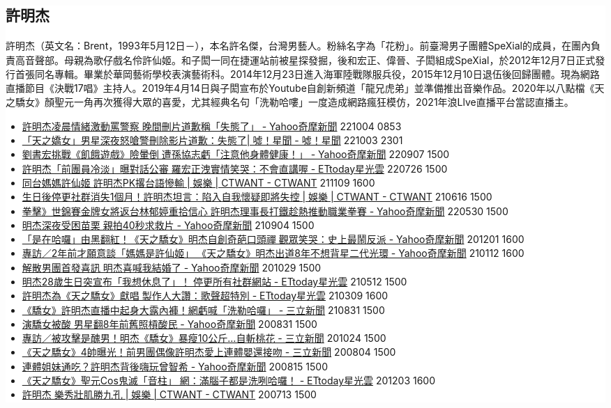 ## 許明杰

許明杰（英文名：Brent，1993年5月12日－），本名許名傑，台灣男藝人。粉絲名字為「花粉」。前臺灣男子團體SpeXial的成員，在團內負責高音聲部。母親為歌仔戲名伶許仙姬。和子閎一同在捷運站前被星探發掘，後和宏正、偉晉、子閎組成SpeXial，於2012年12月7日正式發行首張同名專輯。畢業於華岡藝術學校表演藝術科。2014年12月23日進入海軍陸戰隊服兵役，2015年12月10日退伍後回歸團體。現為網路直播節目《決戰17唱》主持人。2019年4月14日與子閎宣布於Youtube自創新頻道「龍兄虎弟」並準備推出音樂作品。2020年以八點檔《天之驕女》顏聖元一角再次獲得大眾的喜愛，尤其經典名句「洗勒哈嘍」一度造成網路瘋狂模仿，2021年浪Llve直播平台當認直播主。
- [許明杰凌晨情緒激動罵警察 晚間刪片道歉稱「失態了」 - Yahoo奇摩新聞](https://tw.news.yahoo.com/%E8%A8%B1%E6%98%8E%E6%9D%B0%E5%87%8C%E6%99%A8%E6%83%85%E7%B7%92%E6%BF%80%E5%8B%95%E7%BD%B5%E8%AD%A6%E5%AF%9F-%E6%99%9A%E9%96%93%E5%88%AA%E7%89%87%E9%81%93%E6%AD%89%E7%A8%B1-%E5%A4%B1%E6%85%8B%E4%BA%86-003715647.html "許明杰凌晨情緒激動罵警察 晚間刪片道歉稱「失態了」 - Yahoo奇摩新聞") 221004 0853
- [「天之嬌女」男星深夜怒嗆警刪除影片道歉：失態了| 噓！星聞 - 噓！星聞](http://stars.udn.com/star/story/10091/6659589?from=udn-catenewnews_ch1022 "「天之嬌女」男星深夜怒嗆警刪除影片道歉：失態了| 噓！星聞 - 噓！星聞") 221003 2301
- [劉書宏挑戰《飢餓遊戲》險暈倒 遭孫協志虧「注意他身體健康！」 - Yahoo奇摩新聞](https://tw.news.yahoo.com/%E5%8A%89%E6%9B%B8%E5%AE%8F%E6%8C%91%E6%88%B0-%E9%A3%A2%E9%A4%93%E9%81%8A%E6%88%B2-%E9%9A%AA%E6%9A%88%E5%80%92-%E9%81%AD%E5%AD%AB%E5%8D%94%E5%BF%97%E8%99%A7-%E6%B3%A8%E6%84%8F%E4%BB%96%E8%BA%AB%E9%AB%94%E5%81%A5%E5%BA%B7-060254279.html "劉書宏挑戰《飢餓遊戲》險暈倒 遭孫協志虧「注意他身體健康！」 - Yahoo奇摩新聞") 220907 1500
- [許明杰「前團員冷淡」曝對話公審 羅宏正洩實情笑哭：不會直講喔 - ETtoday星光雲](https://star.ettoday.net/news/2302689 "許明杰「前團員冷淡」曝對話公審 羅宏正洩實情笑哭：不會直講喔 - ETtoday星光雲") 220726 1500
- [同台媽媽許仙姬 許明杰PK撂台語慘輸 | 娛樂 | CTWANT - CTWANT](https://www.ctwant.com/article/149502 "同台媽媽許仙姬 許明杰PK撂台語慘輸 | 娛樂 | CTWANT - CTWANT") 211109 1600
- [生日後停更社群消失1個月！許明杰坦言：陷入自我懷疑即將失控 | 娛樂 | CTWANT - CTWANT](https://www.ctwant.com/article/123751 "生日後停更社群消失1個月！許明杰坦言：陷入自我懷疑即將失控 | 娛樂 | CTWANT - CTWANT") 210616 1500
- [拳擊》世錦賽金牌女將返台林郁婷重拾信心 許明杰理事長打鐵趁熱推動職業拳賽 - Yahoo奇摩新聞](https://tw.news.yahoo.com/%E6%8B%B3%E6%93%8A-%E4%B8%96%E9%8C%A6%E8%B3%BD%E9%87%91%E7%89%8C%E5%A5%B3%E5%B0%87%E8%BF%94%E5%8F%B0%E6%9E%97%E9%83%81%E5%A9%B7%E9%87%8D%E6%8B%BE%E4%BF%A1%E5%BF%83-%E8%A8%B1%E6%98%8E%E6%9D%B0%E7%90%86%E4%BA%8B%E9%95%B7%E6%89%93%E9%90%B5%E8%B6%81%E7%86%B1%E6%8E%A8%E5%8B%95%E8%81%B7%E6%A5%AD%E6%8B%B3%E8%B3%BD-110507070.html "拳擊》世錦賽金牌女將返台林郁婷重拾信心 許明杰理事長打鐵趁熱推動職業拳賽 - Yahoo奇摩新聞") 220530 1500
- [明杰深夜受困苗栗 親拍40秒求救片 - Yahoo奇摩新聞](https://tw.news.yahoo.com/%E6%98%8E%E6%9D%B0%E6%B7%B1%E5%A4%9C%E5%8F%97%E5%9B%B0%E8%8B%97%E6%A0%97-%E8%A6%AA%E6%8B%8D40%E7%A7%92%E6%B1%82%E6%95%91%E7%89%87-015004506.html "明杰深夜受困苗栗 親拍40秒求救片 - Yahoo奇摩新聞") 210904 1500
- [「是在哈囉」由黑翻紅！《天之驕女》明杰自創奇葩口頭禪 觀眾笑哭：史上最鬧反派 - Yahoo奇摩新聞](https://tw.news.yahoo.com/%E6%98%AF%E5%9C%A8%E5%93%88%E5%9B%89%E7%94%B1%E9%BB%91%E7%BF%BB%E7%B4%85%E5%A4%A9%E4%B9%8B%E9%A9%95%E5%A5%B3%E6%98%8E%E6%9D%B0%E8%87%AA%E5%89%B5%E5%A5%87%E8%91%A9%E5%8F%A3%E9%A0%AD%E7%A6%AA%E8%A7%80%E7%9C%BE%E7%AC%91%E5%93%AD%E5%8F%B2%E4%B8%8A%E6%9C%80%E9%AC%A7%E5%8F%8D%E6%B4%BE-080540531.html "「是在哈囉」由黑翻紅！《天之驕女》明杰自創奇葩口頭禪 觀眾笑哭：史上最鬧反派 - Yahoo奇摩新聞") 201201 1600
- [專訪／2年前才願意談「媽媽是許仙姬」 《天之驕女》明杰出道8年不想背星二代光環 - Yahoo奇摩新聞](https://tw.news.yahoo.com/%E5%B0%88%E8%A8%AA2%E5%B9%B4%E5%89%8D%E6%89%8D%E9%A1%98%E6%84%8F%E8%AB%87%E5%AA%BD%E5%AA%BD%E6%98%AF%E8%A8%B1%E4%BB%99%E5%A7%AC%E5%A4%A9%E4%B9%8B%E9%A9%95%E5%A5%B3%E6%98%8E%E6%9D%B0%E5%87%BA%E9%81%938%E5%B9%B4%E4%B8%8D%E6%83%B3%E8%83%8C%E6%98%9F%E4%BA%8C%E4%BB%A3%E5%85%89%E7%92%B0-130152243.html "專訪／2年前才願意談「媽媽是許仙姬」 《天之驕女》明杰出道8年不想背星二代光環 - Yahoo奇摩新聞") 210112 1600
- [解散男團首發喜訊 明杰喜喊我結婚了 - Yahoo奇摩新聞](https://tw.news.yahoo.com/%E8%A7%A3%E6%95%A3%E7%94%B7%E5%9C%98%E9%A6%96%E7%99%BC%E5%96%9C%E8%A8%8A-%E6%98%8E%E6%9D%B0%E5%96%9C%E5%96%8A%E6%88%91%E7%B5%90%E5%A9%9A%E4%BA%86-173004606.html "解散男團首發喜訊 明杰喜喊我結婚了 - Yahoo奇摩新聞") 201029 1500
- [明杰28歲生日突宣布「我想休息了」！ 停更所有社群網站 - ETtoday星光雲](https://star.ettoday.net/news/1980461 "明杰28歲生日突宣布「我想休息了」！ 停更所有社群網站 - ETtoday星光雲") 210512 1500
- [許明杰為《天之驕女》獻唱 製作人大讚：歌聲超特別 - ETtoday星光雲](https://star.ettoday.net/news/1934662 "許明杰為《天之驕女》獻唱 製作人大讚：歌聲超特別 - ETtoday星光雲") 210309 1600
- [《驕女》許明杰直播中起身大露內褲！網虧喊「洗勒哈囉」 - 三立新聞](https://star.setn.com/news/990645 "《驕女》許明杰直播中起身大露內褲！網虧喊「洗勒哈囉」 - 三立新聞") 210831 1500
- [演驕女被酸 男星翻8年前舊照槓酸民 - Yahoo奇摩新聞](https://tw.news.yahoo.com/%E6%BC%94%E9%A9%95%E5%A5%B3%E8%A2%AB%E9%85%B8-%E7%94%B7%E6%98%9F%E7%BF%BB8%E5%B9%B4%E5%89%8D%E8%88%8A%E7%85%A7%E6%A7%93%E9%85%B8%E6%B0%91-043011975.html "演驕女被酸 男星翻8年前舊照槓酸民 - Yahoo奇摩新聞") 200831 1500
- [專訪／被攻擊是醜男！明杰《驕女》暴瘦10公斤…自斬桃花 - 三立新聞](https://star.setn.com/news/836315 "專訪／被攻擊是醜男！明杰《驕女》暴瘦10公斤…自斬桃花 - 三立新聞") 201024 1500
- [《天之驕女》4帥曝光！前男團偶像許明杰愛上連體嬰還接吻 - 三立新聞](https://star.setn.com/news/791526 "《天之驕女》4帥曝光！前男團偶像許明杰愛上連體嬰還接吻 - 三立新聞") 200804 1500
- [連體姐妹通吃？許明杰背後嗨玩曾智希 - Yahoo奇摩新聞](https://tw.news.yahoo.com/%E9%80%A3%E9%AB%94%E5%A7%90%E5%A6%B9%E9%80%9A%E5%90%83-%E8%A8%B1%E6%98%8E%E6%9D%B0%E5%BE%8C%E5%97%A8%E7%8E%A9%E6%9B%BE%E6%99%BA%E5%B8%8C-091004695.html "連體姐妹通吃？許明杰背後嗨玩曾智希 - Yahoo奇摩新聞") 200815 1500
- [《天之驕女》聖元Cos鬼滅「音柱」 網：滿腦子都是洗咧哈囉！ - ETtoday星光雲](https://star.ettoday.net/news/1868757 "《天之驕女》聖元Cos鬼滅「音柱」 網：滿腦子都是洗咧哈囉！ - ETtoday星光雲") 201203 1600
- [許明杰 樂秀壯肌勝九孔 | 娛樂 | CTWANT - CTWANT](https://www.ctwant.com/article/61227 "許明杰 樂秀壯肌勝九孔 | 娛樂 | CTWANT - CTWANT") 200713 1500